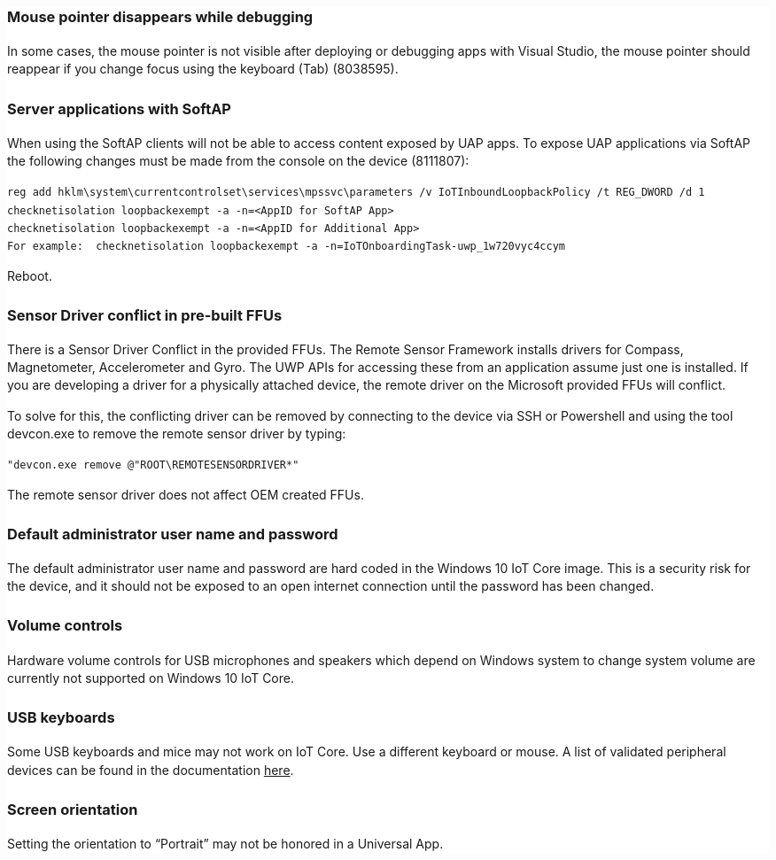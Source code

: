 
### Mouse pointer disappears while debugging
In some cases, the mouse pointer is not visible after deploying or debugging apps with Visual Studio, the mouse pointer should reappear if you change focus using the keyboard (Tab) (8038595).

### Server applications with SoftAP
When using the SoftAP clients will not be able to access content exposed by UAP apps. To expose UAP applications via SoftAP the following changes must be made from the console on the device (8111807):  

```
reg add hklm\system\currentcontrolset\services\mpssvc\parameters /v IoTInboundLoopbackPolicy /t REG_DWORD /d 1 
checknetisolation loopbackexempt -a -n=<AppID for SoftAP App> 
checknetisolation loopbackexempt -a -n=<AppID for Additional App>  
For example:  checknetisolation loopbackexempt -a -n=IoTOnboardingTask-uwp_1w720vyc4ccym 
```

Reboot.

### Sensor Driver conflict in pre-built FFUs 
There is a Sensor Driver Conflict in the provided FFUs. The Remote Sensor Framework installs drivers for Compass, Magnetometer, Accelerometer and Gyro. The UWP APIs for accessing these from an application assume just one is installed. If you are developing a driver for a physically attached device, the remote driver on the Microsoft provided FFUs will conflict.  

To solve for this, the conflicting driver can be removed by connecting to the device via SSH or Powershell and using the tool devcon.exe to remove the remote sensor driver by typing: 

```
"devcon.exe remove @"ROOT\REMOTESENSORDRIVER*"
```

The remote sensor driver does not affect OEM created FFUs. 


### Default administrator user name and password
The default administrator user name and password are hard coded in the Windows 10 IoT Core image. This is a security risk for the device, and it should not be exposed to an open internet connection until the password has been changed. 

### Volume controls
Hardware volume controls for USB microphones and speakers which depend on Windows system to change system volume are currently not supported on Windows 10 IoT Core. 

### USB keyboards
Some USB keyboards and mice may not work on IoT Core. Use a different keyboard or mouse. A list of validated peripheral devices can be found in the documentation [here](http://go.microsoft.com/fwlink/?LinkId=619428).
 
### Screen orientation
Setting the orientation to “Portrait” may not be honored in a Universal App.
